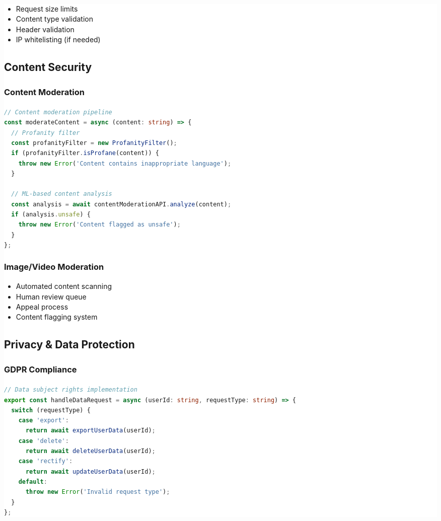 - Request size limits
- Content type validation
- Header validation
- IP whitelisting (if needed)

## Content Security

### Content Moderation

```typescript
// Content moderation pipeline
const moderateContent = async (content: string) => {
  // Profanity filter
  const profanityFilter = new ProfanityFilter();
  if (profanityFilter.isProfane(content)) {
    throw new Error('Content contains inappropriate language');
  }
  
  // ML-based content analysis
  const analysis = await contentModerationAPI.analyze(content);
  if (analysis.unsafe) {
    throw new Error('Content flagged as unsafe');
  }
};
```

### Image/Video Moderation

- Automated content scanning
- Human review queue
- Appeal process
- Content flagging system

## Privacy & Data Protection

### GDPR Compliance

```typescript
// Data subject rights implementation
export const handleDataRequest = async (userId: string, requestType: string) => {
  switch (requestType) {
    case 'export':
      return await exportUserData(userId);
    case 'delete':
      return await deleteUserData(userId);
    case 'rectify':
      return await updateUserData(userId);
    default:
      throw new Error('Invalid request type');
  }
};
```
